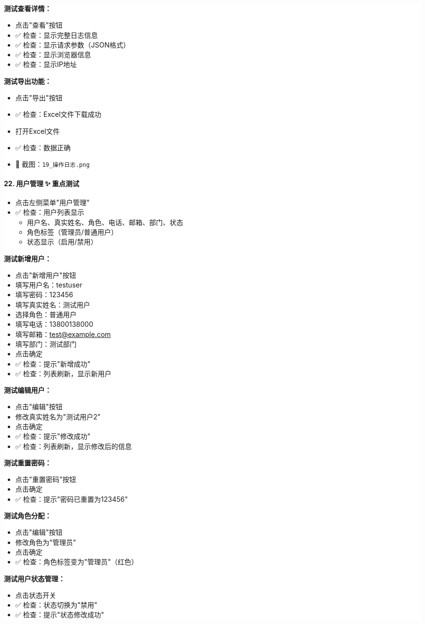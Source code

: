 **测试查看详情：**
- 点击"查看"按钮
- ✅ 检查：显示完整日志信息
- ✅ 检查：显示请求参数（JSON格式）
- ✅ 检查：显示浏览器信息
- ✅ 检查：显示IP地址

**测试导出功能：**
- 点击"导出"按钮
- ✅ 检查：Excel文件下载成功
- 打开Excel文件
- ✅ 检查：数据正确

- 📸 截图：`19_操作日志.png`

#### 22. 用户管理 ✨ **重点测试**
- 点击左侧菜单"用户管理"
- ✅ 检查：用户列表显示
  - 用户名、真实姓名、角色、电话、邮箱、部门、状态
  - 角色标签（管理员/普通用户）
  - 状态显示（启用/禁用）

**测试新增用户：**
- 点击"新增用户"按钮
- 填写用户名：testuser
- 填写密码：123456
- 填写真实姓名：测试用户
- 选择角色：普通用户
- 填写电话：13800138000
- 填写邮箱：test@example.com
- 填写部门：测试部门
- 点击确定
- ✅ 检查：提示"新增成功"
- ✅ 检查：列表刷新，显示新用户

**测试编辑用户：**
- 点击"编辑"按钮
- 修改真实姓名为"测试用户2"
- 点击确定
- ✅ 检查：提示"修改成功"
- ✅ 检查：列表刷新，显示修改后的信息

**测试重置密码：**
- 点击"重置密码"按钮
- 点击确定
- ✅ 检查：提示"密码已重置为123456"

**测试角色分配：**
- 点击"编辑"按钮
- 修改角色为"管理员"
- 点击确定
- ✅ 检查：角色标签变为"管理员"（红色）

**测试用户状态管理：**
- 点击状态开关
- ✅ 检查：状态切换为"禁用"
- ✅ 检查：提示"状态修改成功"
